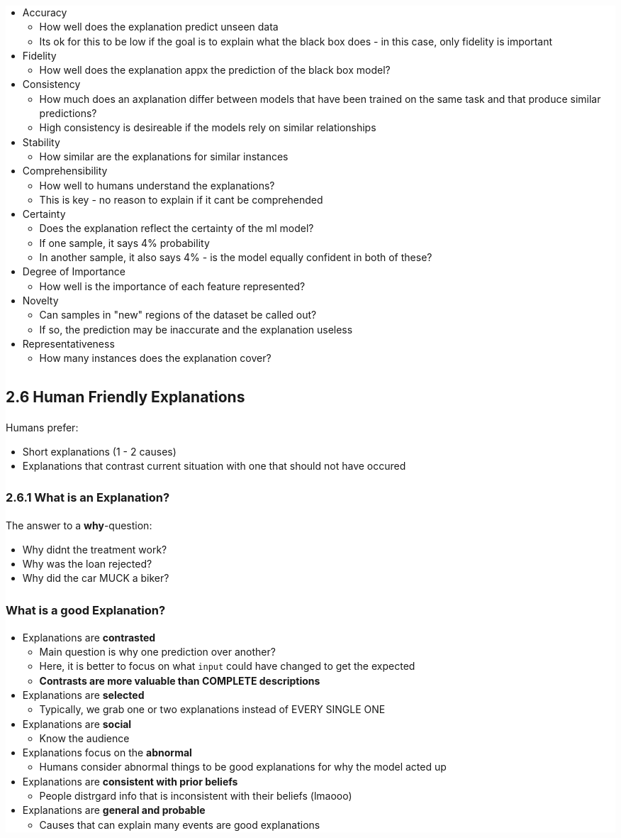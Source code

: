 * Accuracy
  * How well does the explanation predict unseen data
  * Its ok for this to be low if the goal is to explain what the black box does - in this case, only fidelity is important
* Fidelity
  * How well does the explanation appx the prediction of the black box model?
* Consistency
  * How much does an axplanation differ between models that have been trained on the same task and that produce similar predictions?
  * High consistency is desireable if the models rely on similar relationships
* Stability
  * How similar are the explanations for similar instances
* Comprehensibility
  * How well to humans understand the explanations?
  * This is key - no reason to explain if it cant be comprehended
* Certainty
  * Does the explanation reflect the certainty of the ml model?
  * If one sample, it says 4% probability
  * In another sample, it also says 4% - is the model equally confident in both of these?
* Degree of Importance
  * How well is the importance of each feature represented?
* Novelty
  * Can samples in "new" regions of the dataset be called out?
  * If so, the prediction may be inaccurate and the explanation useless
* Representativeness
  * How many instances does the explanation cover?

## 2.6 Human Friendly Explanations

Humans prefer:

* Short explanations (1 - 2 causes)
* Explanations that contrast current situation with one that should not have occured

### 2.6.1 What is an Explanation?

The answer to a **why**-question:

* Why didnt the treatment work?
* Why was the loan rejected?
* Why did the car MUCK a biker?

### What is a good Explanation?

* Explanations are **contrasted**
  * Main question is why one prediction over another?
  * Here, it is better to focus on what `input` could have changed to get the expected
  * **Contrasts are more valuable than COMPLETE descriptions**
* Explanations are **selected**
  * Typically, we grab one or two explanations instead of EVERY SINGLE ONE
* Explanations are **social**
  * Know the audience
* Explanations focus on the **abnormal**
  * Humans consider abnormal things to be good explanations for why the model acted up
* Explanations are **consistent with prior beliefs**
  * People distrgard info that is inconsistent with their beliefs (lmaooo)
* Explanations are **general and probable**
  * Causes that can explain many events are good explanations
